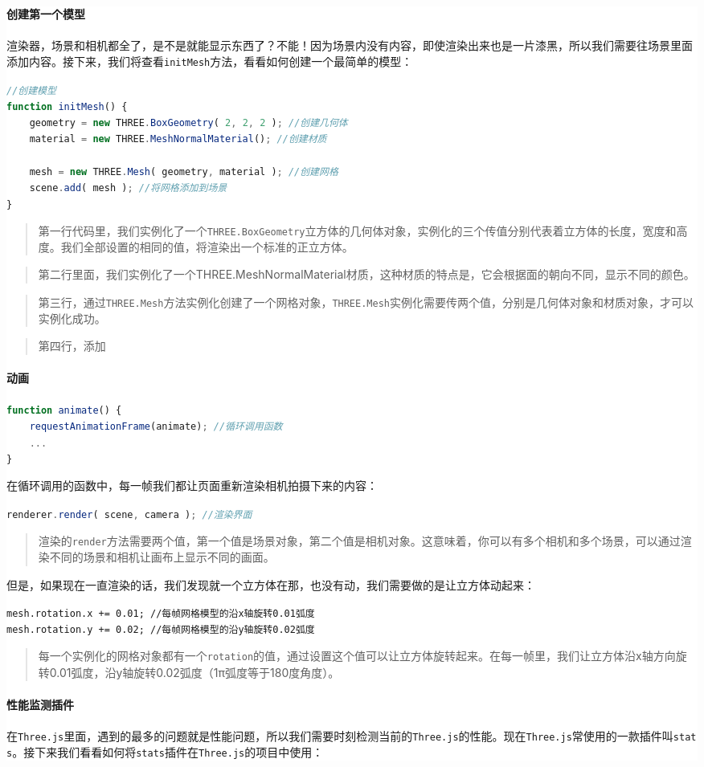 

#### 创建第一个模型

渲染器，场景和相机都全了，是不是就能显示东西了？不能！因为场景内没有内容，即使渲染出来也是一片漆黑，所以我们需要往场景里面添加内容。接下来，我们将查看`initMesh`方法，看看如何创建一个最简单的模型：

```js
//创建模型
function initMesh() {
    geometry = new THREE.BoxGeometry( 2, 2, 2 ); //创建几何体
    material = new THREE.MeshNormalMaterial(); //创建材质

    mesh = new THREE.Mesh( geometry, material ); //创建网格
    scene.add( mesh ); //将网格添加到场景
}
```

> 第一行代码里，我们实例化了一个`THREE.BoxGeometry`立方体的几何体对象，实例化的三个传值分别代表着立方体的长度，宽度和高度。我们全部设置的相同的值，将渲染出一个标准的正立方体。

> 第二行里面，我们实例化了一个THREE.MeshNormalMaterial材质，这种材质的特点是，它会根据面的朝向不同，显示不同的颜色。

> 第三行，通过`THREE.Mesh`方法实例化创建了一个网格对象，`THREE.Mesh`实例化需要传两个值，分别是几何体对象和材质对象，才可以实例化成功。

> 第四行，添加

#### 动画

```js
function animate() {
    requestAnimationFrame(animate); //循环调用函数
	...
}

```

在循环调用的函数中，每一帧我们都让页面重新渲染相机拍摄下来的内容：

````js
renderer.render( scene, camera ); //渲染界面
````

> 渲染的`render`方法需要两个值，第一个值是场景对象，第二个值是相机对象。这意味着，你可以有多个相机和多个场景，可以通过渲染不同的场景和相机让画布上显示不同的画面。

但是，如果现在一直渲染的话，我们发现就一个立方体在那，也没有动，我们需要做的是让立方体动起来：

```
mesh.rotation.x += 0.01; //每帧网格模型的沿x轴旋转0.01弧度
mesh.rotation.y += 0.02; //每帧网格模型的沿y轴旋转0.02弧度
```

> 每一个实例化的网格对象都有一个`rotation`的值，通过设置这个值可以让立方体旋转起来。在每一帧里，我们让立方体沿x轴方向旋转0.01弧度，沿y轴旋转0.02弧度（1π弧度等于180度角度）。



#### 性能监测插件

在`Three.js`里面，遇到的最多的问题就是性能问题，所以我们需要时刻检测当前的`Three.js`的性能。现在`Three.js`常使用的一款插件叫`stats`。接下来我们看看如何将`stats`插件在`Three.js`的项目中使用：
